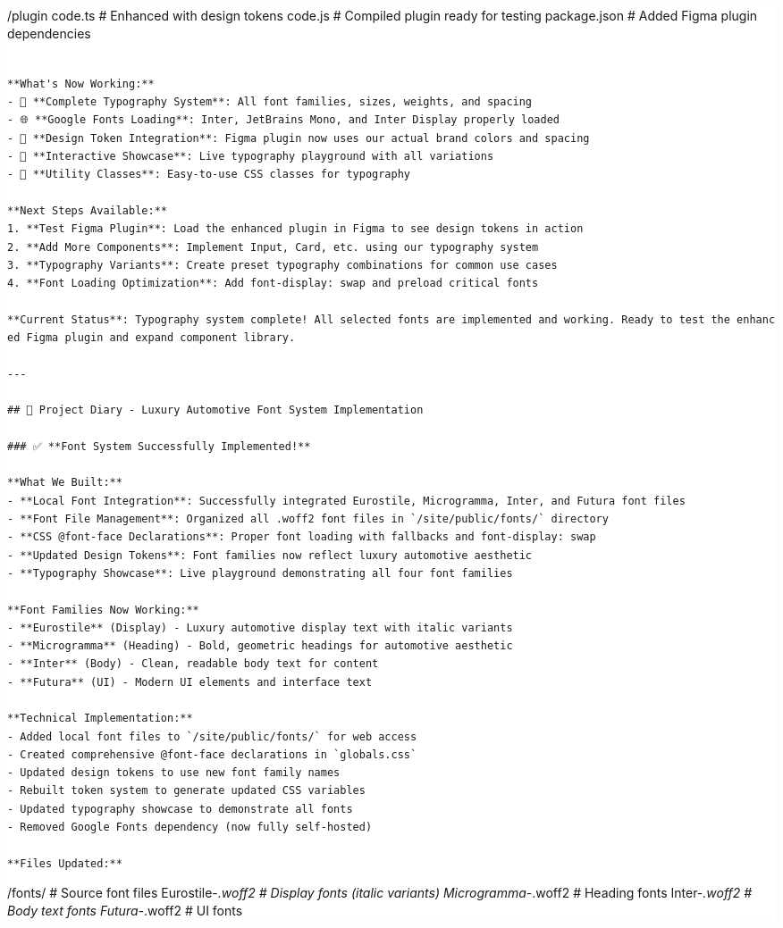 /plugin
  code.ts                  # Enhanced with design tokens
  code.js                  # Compiled plugin ready for testing
  package.json             # Added Figma plugin dependencies
```

**What's Now Working:**
- 🎨 **Complete Typography System**: All font families, sizes, weights, and spacing
- 🌐 **Google Fonts Loading**: Inter, JetBrains Mono, and Inter Display properly loaded
- 🎯 **Design Token Integration**: Figma plugin now uses our actual brand colors and spacing
- 📱 **Interactive Showcase**: Live typography playground with all variations
- 🔧 **Utility Classes**: Easy-to-use CSS classes for typography

**Next Steps Available:**
1. **Test Figma Plugin**: Load the enhanced plugin in Figma to see design tokens in action
2. **Add More Components**: Implement Input, Card, etc. using our typography system
3. **Typography Variants**: Create preset typography combinations for common use cases
4. **Font Loading Optimization**: Add font-display: swap and preload critical fonts

**Current Status**: Typography system complete! All selected fonts are implemented and working. Ready to test the enhanced Figma plugin and expand component library.

---

## 📅 Project Diary - Luxury Automotive Font System Implementation

### ✅ **Font System Successfully Implemented!**

**What We Built:**
- **Local Font Integration**: Successfully integrated Eurostile, Microgramma, Inter, and Futura font files
- **Font File Management**: Organized all .woff2 font files in `/site/public/fonts/` directory
- **CSS @font-face Declarations**: Proper font loading with fallbacks and font-display: swap
- **Updated Design Tokens**: Font families now reflect luxury automotive aesthetic
- **Typography Showcase**: Live playground demonstrating all four font families

**Font Families Now Working:**
- **Eurostile** (Display) - Luxury automotive display text with italic variants
- **Microgramma** (Heading) - Bold, geometric headings for automotive aesthetic
- **Inter** (Body) - Clean, readable body text for content
- **Futura** (UI) - Modern UI elements and interface text

**Technical Implementation:**
- Added local font files to `/site/public/fonts/` for web access
- Created comprehensive @font-face declarations in `globals.css`
- Updated design tokens to use new font family names
- Rebuilt token system to generate updated CSS variables
- Updated typography showcase to demonstrate all fonts
- Removed Google Fonts dependency (now fully self-hosted)

**Files Updated:**
```
/fonts/                           # Source font files
  Eurostile-*.woff2              # Display fonts (italic variants)
  Microgramma-*.woff2            # Heading fonts
  Inter-*.woff2                  # Body text fonts
  Futura-*.woff2                 # UI fonts
